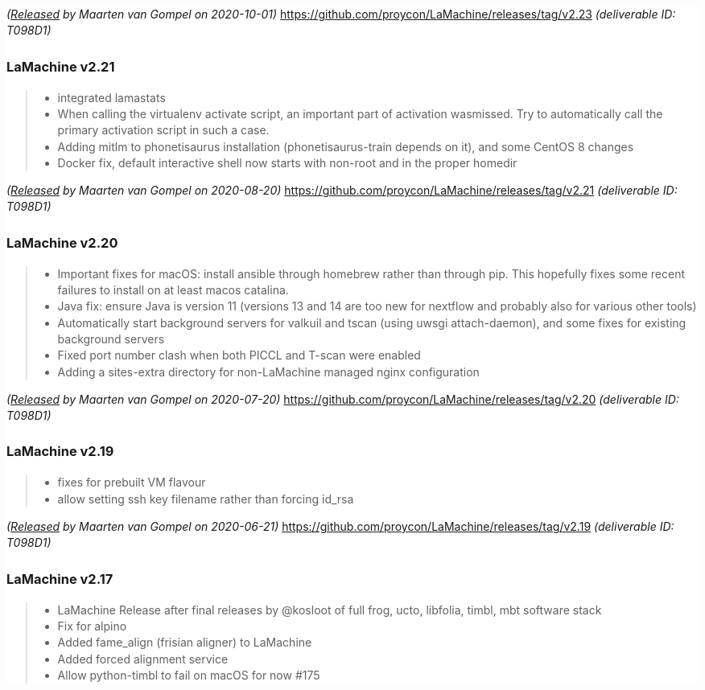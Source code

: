 
*([Released](https://github.com/proycon/LaMachine/releases/tag/v2.23) by Maarten van Gompel on 2020-10-01)*
https://github.com/proycon/LaMachine/releases/tag/v2.23
*(deliverable ID: T098D1)*

### LaMachine v2.21

> * integrated lamastats
> * When calling the virtualenv activate script, an important part of activation wasmissed. Try to automatically call the primary activation script in such a case.
> * Adding mitlm to phonetisaurus installation (phonetisaurus-train depends on it), and some CentOS 8 changes
> * Docker fix, default interactive shell now starts with non-root and in the proper homedir


*([Released](https://github.com/proycon/LaMachine/releases/tag/v2.21) by Maarten van Gompel on 2020-08-20)*
https://github.com/proycon/LaMachine/releases/tag/v2.21
*(deliverable ID: T098D1)*

### LaMachine v2.20

> * Important fixes for macOS: install ansible through homebrew rather than through pip. This hopefully fixes some recent failures to install on at least macos catalina.
> * Java fix: ensure Java is version 11 (versions 13 and 14 are too new for nextflow and probably also for various other tools)
> * Automatically start background servers for valkuil and tscan (using uwsgi attach-daemon), and some fixes for existing background servers
> * Fixed port number clash when both PICCL and T-scan were enabled
> * Adding a sites-extra directory for non-LaMachine managed nginx configuration


*([Released](https://github.com/proycon/LaMachine/releases/tag/v2.20) by Maarten van Gompel on 2020-07-20)*
https://github.com/proycon/LaMachine/releases/tag/v2.20
*(deliverable ID: T098D1)*

### LaMachine v2.19

> * fixes for  prebuilt VM flavour
> * allow setting ssh key filename rather than forcing id_rsa


*([Released](https://github.com/proycon/LaMachine/releases/tag/v2.19) by Maarten van Gompel on 2020-06-21)*
https://github.com/proycon/LaMachine/releases/tag/v2.19
*(deliverable ID: T098D1)*

### LaMachine v2.17

> * LaMachine Release after final releases by @kosloot of full frog, ucto, libfolia, timbl, mbt software stack
> * Fix for alpino
> * Added fame_align (frisian aligner) to LaMachine
> * Added forced alignment service
> * Allow python-timbl to fail on macOS for now #175
